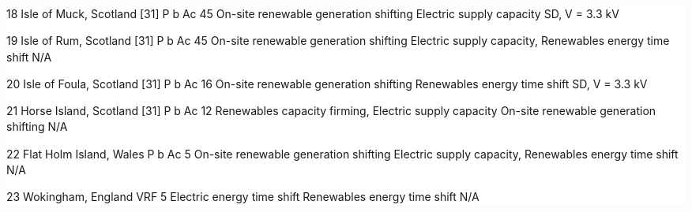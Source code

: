 18 
Isle of Muck, 
Scotland [31] 
P b Ac 
45 
On-site renewable generation shifting 
Electric supply capacity 
SD, V = 3.3 kV 

19 
Isle of Rum, 
Scotland [31] 
P b Ac 
45 
On-site renewable generation shifting 
Electric supply capacity, Renewables energy time shift 
N/A 

20 
Isle of Foula, 
Scotland [31] 
P b Ac 
16 
On-site renewable generation shifting 
Renewables energy time shift 
SD, V = 3.3 kV 

21 
Horse Island, 
Scotland [31] 
P b Ac 
12 
Renewables capacity firming, Electric supply capacity 
On-site renewable generation shifting 
N/A 

22 
Flat Holm Island, 
Wales 
P b Ac 
5 
On-site renewable generation shifting 
Electric supply capacity, Renewables energy time shift 
N/A 

23 
Wokingham, 
England 
VRF 
5 
Electric energy time shift 
Renewables energy time shift 
N/A 
